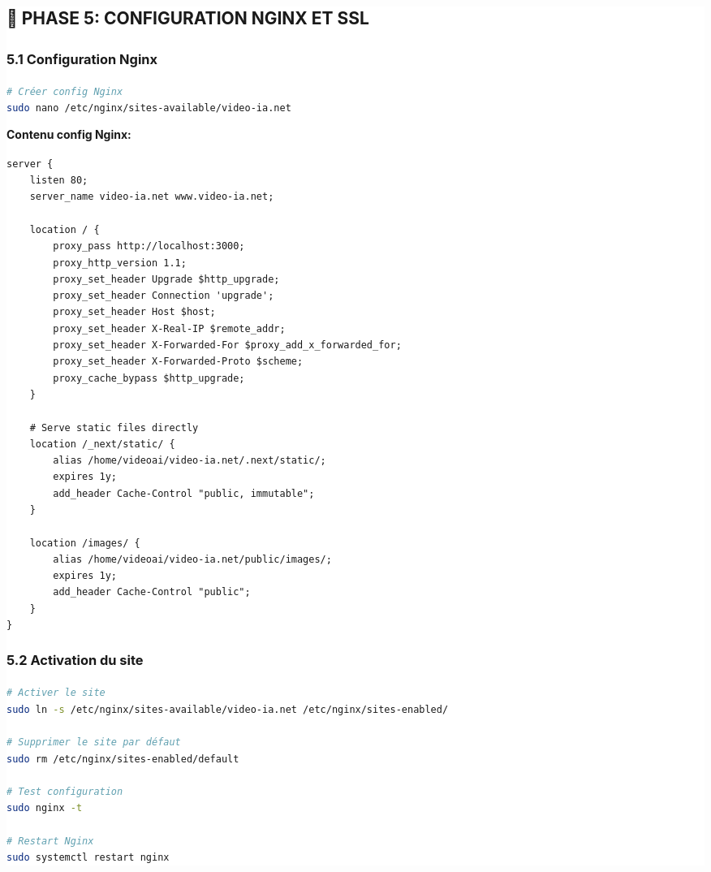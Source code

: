 
## 🎯 PHASE 5: CONFIGURATION NGINX ET SSL

### 5.1 Configuration Nginx

```bash
# Créer config Nginx
sudo nano /etc/nginx/sites-available/video-ia.net
```

**Contenu config Nginx:**
```nginx
server {
    listen 80;
    server_name video-ia.net www.video-ia.net;

    location / {
        proxy_pass http://localhost:3000;
        proxy_http_version 1.1;
        proxy_set_header Upgrade $http_upgrade;
        proxy_set_header Connection 'upgrade';
        proxy_set_header Host $host;
        proxy_set_header X-Real-IP $remote_addr;
        proxy_set_header X-Forwarded-For $proxy_add_x_forwarded_for;
        proxy_set_header X-Forwarded-Proto $scheme;
        proxy_cache_bypass $http_upgrade;
    }

    # Serve static files directly
    location /_next/static/ {
        alias /home/videoai/video-ia.net/.next/static/;
        expires 1y;
        add_header Cache-Control "public, immutable";
    }

    location /images/ {
        alias /home/videoai/video-ia.net/public/images/;
        expires 1y;
        add_header Cache-Control "public";
    }
}
```

### 5.2 Activation du site

```bash
# Activer le site
sudo ln -s /etc/nginx/sites-available/video-ia.net /etc/nginx/sites-enabled/

# Supprimer le site par défaut
sudo rm /etc/nginx/sites-enabled/default

# Test configuration
sudo nginx -t

# Restart Nginx
sudo systemctl restart nginx
```

